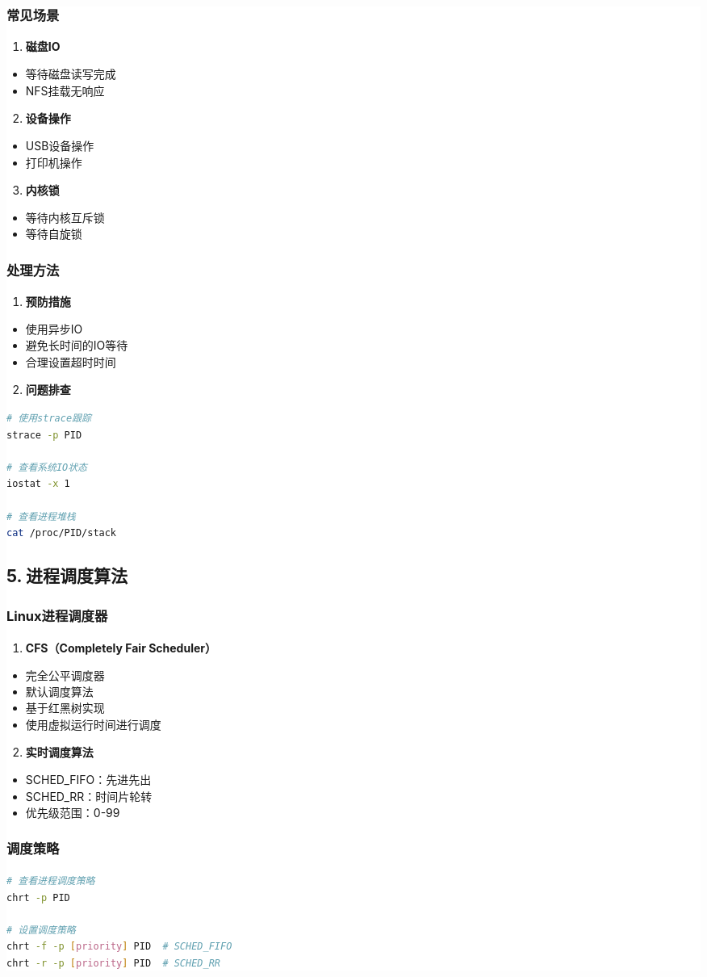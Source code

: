 ### 常见场景
1. **磁盘IO**
- 等待磁盘读写完成
- NFS挂载无响应

2. **设备操作**
- USB设备操作
- 打印机操作

3. **内核锁**
- 等待内核互斥锁
- 等待自旋锁

### 处理方法
1. **预防措施**
- 使用异步IO
- 避免长时间的IO等待
- 合理设置超时时间

2. **问题排查**
```bash
# 使用strace跟踪
strace -p PID

# 查看系统IO状态
iostat -x 1

# 查看进程堆栈
cat /proc/PID/stack
```


## 5. 进程调度算法

### Linux进程调度器
1. **CFS（Completely Fair Scheduler）**
- 完全公平调度器
- 默认调度算法
- 基于红黑树实现
- 使用虚拟运行时间进行调度

2. **实时调度算法**
- SCHED_FIFO：先进先出
- SCHED_RR：时间片轮转
- 优先级范围：0-99

### 调度策略
```bash
# 查看进程调度策略
chrt -p PID

# 设置调度策略
chrt -f -p [priority] PID  # SCHED_FIFO
chrt -r -p [priority] PID  # SCHED_RR
```
